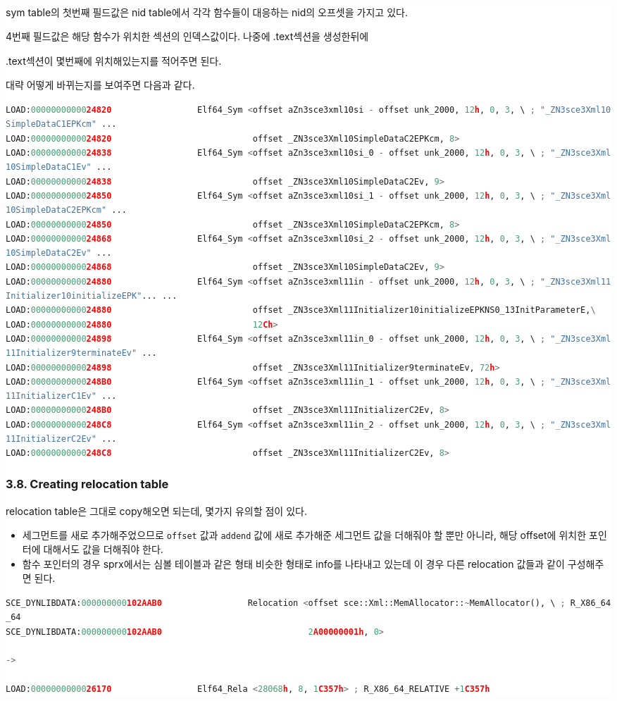 sym table의 첫번째 필드값은 nid table에서 각각 함수들이 대응하는 nid의 오프셋을 가지고 있다.

4번째 필드값은 해당 함수가 위치한 섹션의 인덱스값이다. 나중에 .text섹션을 생성한뒤에 

.text섹션이 몇번째에 위치해있는지를 적어주면 된다. 

대략 어떻게 바뀌는지를 보여주면 다음과 같다.

```python
LOAD:0000000000024820                 Elf64_Sym <offset aZn3sce3xml10si - offset unk_2000, 12h, 0, 3, \ ; "_ZN3sce3Xml10SimpleDataC1EPKcm" ...
LOAD:0000000000024820                            offset _ZN3sce3Xml10SimpleDataC2EPKcm, 8>
LOAD:0000000000024838                 Elf64_Sym <offset aZn3sce3xml10si_0 - offset unk_2000, 12h, 0, 3, \ ; "_ZN3sce3Xml10SimpleDataC1Ev" ...
LOAD:0000000000024838                            offset _ZN3sce3Xml10SimpleDataC2Ev, 9>
LOAD:0000000000024850                 Elf64_Sym <offset aZn3sce3xml10si_1 - offset unk_2000, 12h, 0, 3, \ ; "_ZN3sce3Xml10SimpleDataC2EPKcm" ...
LOAD:0000000000024850                            offset _ZN3sce3Xml10SimpleDataC2EPKcm, 8>
LOAD:0000000000024868                 Elf64_Sym <offset aZn3sce3xml10si_2 - offset unk_2000, 12h, 0, 3, \ ; "_ZN3sce3Xml10SimpleDataC2Ev" ...
LOAD:0000000000024868                            offset _ZN3sce3Xml10SimpleDataC2Ev, 9>
LOAD:0000000000024880                 Elf64_Sym <offset aZn3sce3xml11in - offset unk_2000, 12h, 0, 3, \ ; "_ZN3sce3Xml11Initializer10initializeEPK"... ...
LOAD:0000000000024880                            offset _ZN3sce3Xml11Initializer10initializeEPKNS0_13InitParameterE,\
LOAD:0000000000024880                            12Ch>
LOAD:0000000000024898                 Elf64_Sym <offset aZn3sce3xml11in_0 - offset unk_2000, 12h, 0, 3, \ ; "_ZN3sce3Xml11Initializer9terminateEv" ...
LOAD:0000000000024898                            offset _ZN3sce3Xml11Initializer9terminateEv, 72h>
LOAD:00000000000248B0                 Elf64_Sym <offset aZn3sce3xml11in_1 - offset unk_2000, 12h, 0, 3, \ ; "_ZN3sce3Xml11InitializerC1Ev" ...
LOAD:00000000000248B0                            offset _ZN3sce3Xml11InitializerC2Ev, 8>
LOAD:00000000000248C8                 Elf64_Sym <offset aZn3sce3xml11in_2 - offset unk_2000, 12h, 0, 3, \ ; "_ZN3sce3Xml11InitializerC2Ev" ...
LOAD:00000000000248C8                            offset _ZN3sce3Xml11InitializerC2Ev, 8>
```

### 3.8. Creating relocation table

relocation table은 그대로 copy해오면 되는데, 몇가지 유의할 점이 있다.

- 세그먼트를 새로 추가해주었으므로  `offset` 값과 `addend` 값에 새로 추가해준 세그먼트 값을 더해줘야 할 뿐만 아니라, 해당 offset에 위치한 포인터에 대해서도 값을 더해줘야 한다.
- 함수 포인터의 경우 sprx에서는 심볼 테이블과 같은 형태 비슷한 형태로 info를 나타내고 있는데 이 경우 다른 relocation 값들과 같이 구성해주면 된다.

```python
SCE_DYNLIBDATA:000000000102AAB0                 Relocation <offset sce::Xml::MemAllocator::~MemAllocator(), \ ; R_X86_64_64
SCE_DYNLIBDATA:000000000102AAB0                             2A00000001h, 0> 

->

LOAD:0000000000026170                 Elf64_Rela <28068h, 8, 1C357h> ; R_X86_64_RELATIVE +1C357h
```

